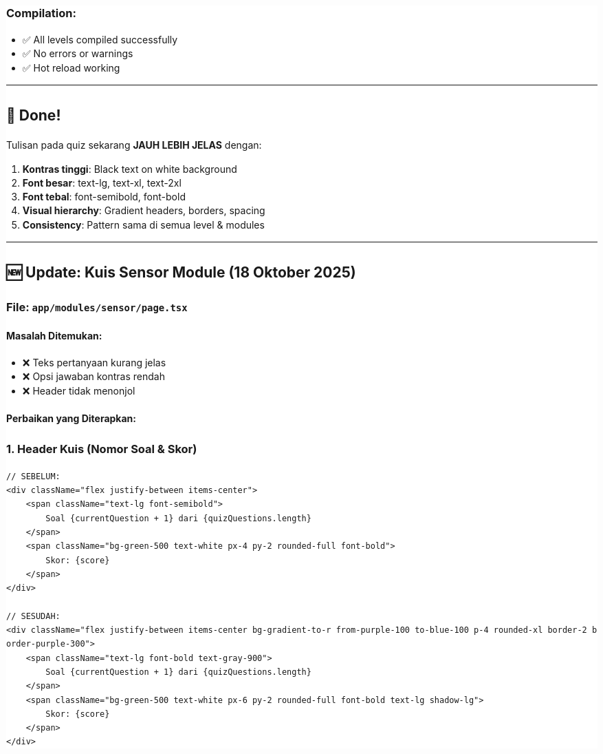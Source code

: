### Compilation:
- ✅ All levels compiled successfully
- ✅ No errors or warnings
- ✅ Hot reload working

---

## 🎉 Done!

Tulisan pada quiz sekarang **JAUH LEBIH JELAS** dengan:

1. **Kontras tinggi**: Black text on white background
2. **Font besar**: text-lg, text-xl, text-2xl
3. **Font tebal**: font-semibold, font-bold
4. **Visual hierarchy**: Gradient headers, borders, spacing
5. **Consistency**: Pattern sama di semua level & modules

---

## 🆕 Update: Kuis Sensor Module (18 Oktober 2025)

### **File: `app/modules/sensor/page.tsx`**

#### **Masalah Ditemukan:**
- ❌ Teks pertanyaan kurang jelas
- ❌ Opsi jawaban kontras rendah
- ❌ Header tidak menonjol

#### **Perbaikan yang Diterapkan:**

### **1. Header Kuis (Nomor Soal & Skor)**
```tsx
// SEBELUM:
<div className="flex justify-between items-center">
    <span className="text-lg font-semibold">
        Soal {currentQuestion + 1} dari {quizQuestions.length}
    </span>
    <span className="bg-green-500 text-white px-4 py-2 rounded-full font-bold">
        Skor: {score}
    </span>
</div>

// SESUDAH:
<div className="flex justify-between items-center bg-gradient-to-r from-purple-100 to-blue-100 p-4 rounded-xl border-2 border-purple-300">
    <span className="text-lg font-bold text-gray-900">
        Soal {currentQuestion + 1} dari {quizQuestions.length}
    </span>
    <span className="bg-green-500 text-white px-6 py-2 rounded-full font-bold text-lg shadow-lg">
        Skor: {score}
    </span>
</div>
```
